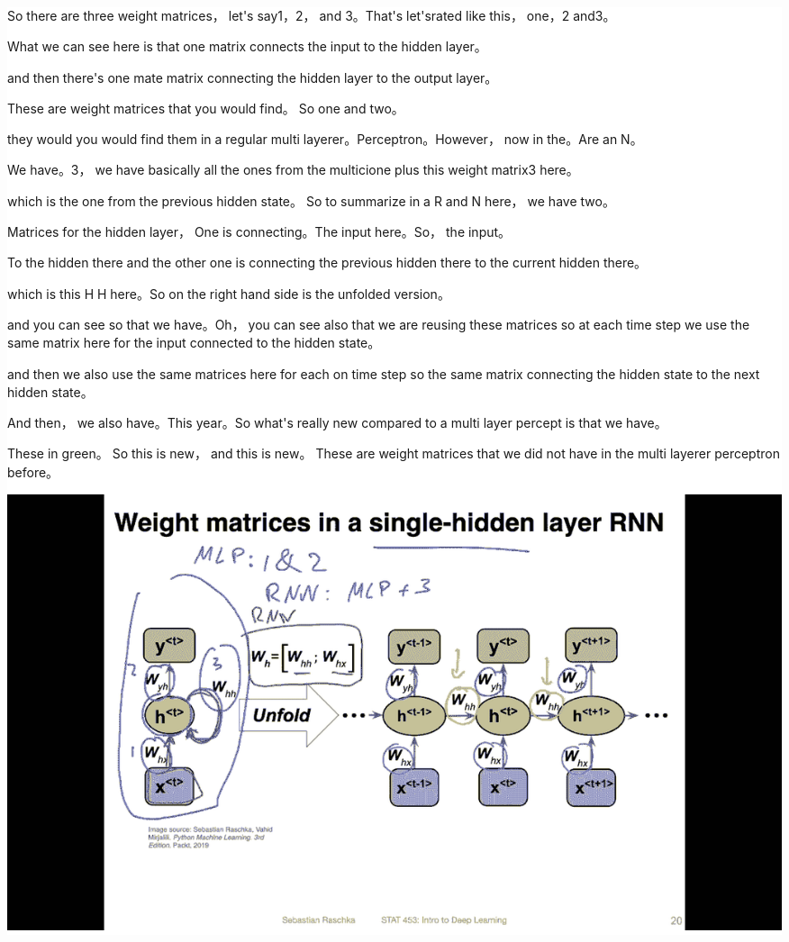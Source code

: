  So there are three weight matrices， let's say1，2， and 3。That's let'srated like this， one，2 and3。

What we can see here is that one matrix connects the input to the hidden layer。

 and then there's one mate matrix connecting the hidden layer to the output layer。

These are weight matrices that you would find。 So one and two。

 they would you would find them in a regular multi layerer。Perceptron。However， now in the。Are an N。

We have。3， we have basically all the ones from the multicione plus this weight matrix3 here。

 which is the one from the previous hidden state。 So to summarize in a R and N here， we have two。

Matrices for the hidden layer， One is connecting。The input here。So， the input。

To the hidden there and the other one is connecting the previous hidden there to the current hidden there。

 which is this H H here。So on the right hand side is the unfolded version。

 and you can see so that we have。Oh， you can see also that we are reusing these matrices so at each time step we use the same matrix here for the input connected to the hidden state。

 and then we also use the same matrices here for each on time step so the same matrix connecting the hidden state to the next hidden state。

And then， we also have。This year。So what's really new compared to a multi layer percept is that we have。

These in green。 So this is new， and this is new。 These are weight matrices that we did not have in the multi layerer perceptron before。



![](img/c969bd6cc14afbf10e02176ae6238ddf_3.png)
